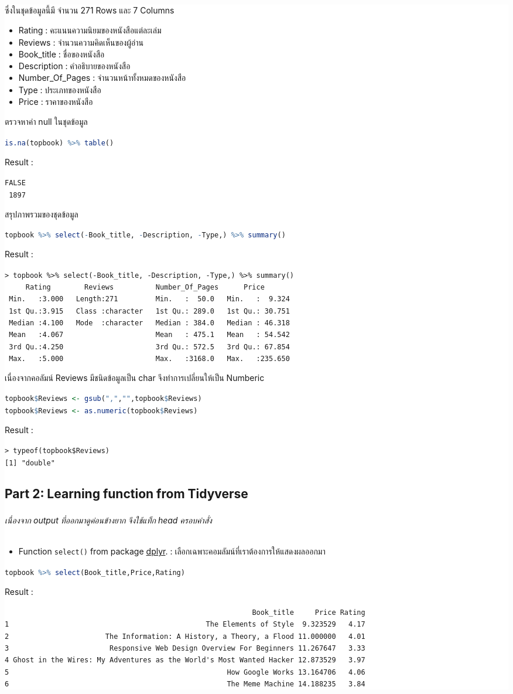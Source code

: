 ซึ่งในชุดข้อมูลนี้มี จำนวน 271 Rows และ 7 Columns

* Rating : คะแนนความนิยมของหนังสือแต่ละเล่ม
* Reviews : จำนวนความคิดเห็นของผู้อ่าน
* Book_title : ชื่อของหนังสือ
* Description : คำอธิบายของหนังสือ
* Number_Of_Pages : จำนวนหน้าทั้งหมดของหนังสือ
* Type : ประเภทของหนังสือ 
* Price : ราคาของหนังสือ

ตรวจหาค่า null ในชุดข้อมูล
```r
is.na(topbook) %>% table()
```
Result :
```
FALSE 
 1897 
```
สรุปภาพรวมของชุดข้อมูล
```r
topbook %>% select(-Book_title, -Description, -Type,) %>% summary()
```
Result :
```
> topbook %>% select(-Book_title, -Description, -Type,) %>% summary()
     Rating        Reviews          Number_Of_Pages      Price        
 Min.   :3.000   Length:271         Min.   :  50.0   Min.   :  9.324  
 1st Qu.:3.915   Class :character   1st Qu.: 289.0   1st Qu.: 30.751  
 Median :4.100   Mode  :character   Median : 384.0   Median : 46.318  
 Mean   :4.067                      Mean   : 475.1   Mean   : 54.542  
 3rd Qu.:4.250                      3rd Qu.: 572.5   3rd Qu.: 67.854  
 Max.   :5.000                      Max.   :3168.0   Max.   :235.650
```
เนื่องจากคอลัมน์ Reviews มีชนิดข้อมูลเป็น char จึงทำการเปลี่ยนให้เป็น Numberic
```r
topbook$Reviews <- gsub(",","",topbook$Reviews)
topbook$Reviews <- as.numeric(topbook$Reviews)
```
Result :
```
> typeof(topbook$Reviews)
[1] "double"
```
## Part 2: Learning function from Tidyverse
###### เนื่องจาก output ที่ออกมาดูค่อนข้างยาก จึงใช้แท็ก head ครอบคำสั่ง
* Function `select()` from package [dplyr](https://dplyr.tidyverse.org/reference/select.html). : เลือกเฉพาะคอมลัมน์ที่เราต้องการให้แสดงผลออกมา
```r
topbook %>% select(Book_title,Price,Rating)
```
Result :
```
                                                           Book_title     Price Rating
1                                               The Elements of Style  9.323529   4.17
2                       The Information: A History, a Theory, a Flood 11.000000   4.01
3                        Responsive Web Design Overview For Beginners 11.267647   3.33
4 Ghost in the Wires: My Adventures as the World's Most Wanted Hacker 12.873529   3.97
5                                                    How Google Works 13.164706   4.06
6                                                    The Meme Machine 14.188235   3.84
```
